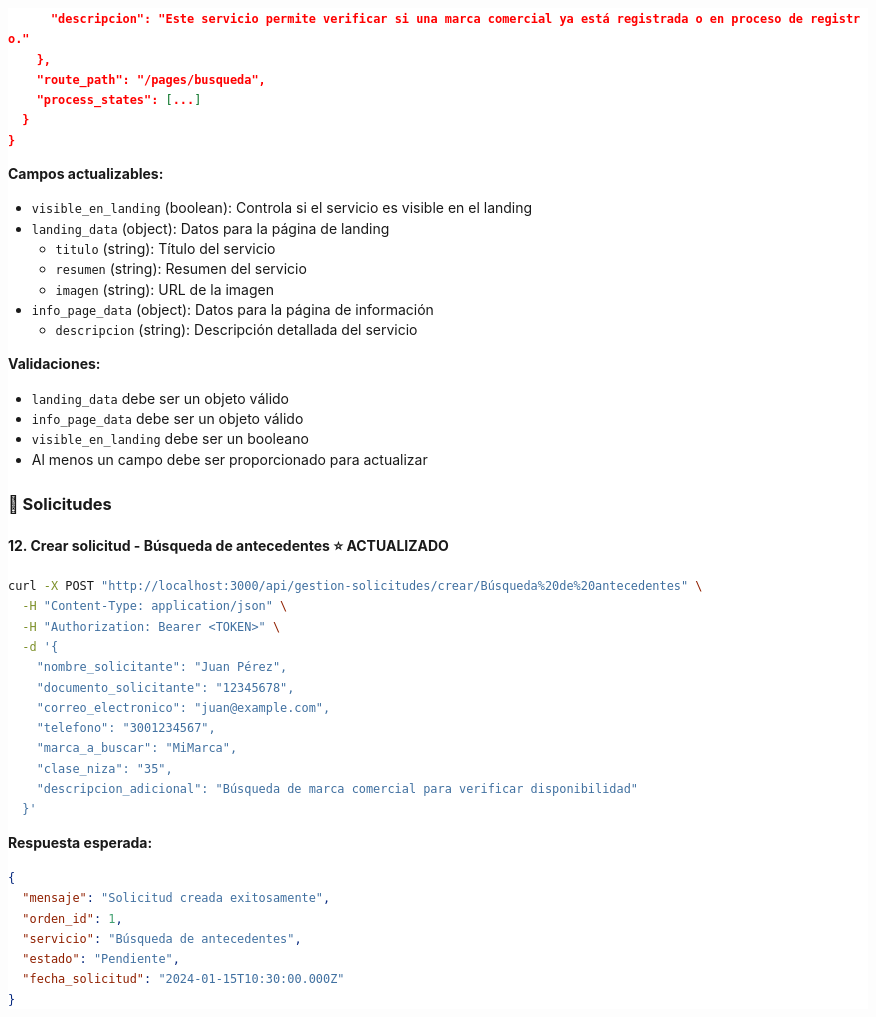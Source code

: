 ```json
      "descripcion": "Este servicio permite verificar si una marca comercial ya está registrada o en proceso de registro."
    },
    "route_path": "/pages/busqueda",
    "process_states": [...]
  }
}
```

**Campos actualizables:**
- `visible_en_landing` (boolean): Controla si el servicio es visible en el landing
- `landing_data` (object): Datos para la página de landing
  - `titulo` (string): Título del servicio
  - `resumen` (string): Resumen del servicio
  - `imagen` (string): URL de la imagen
- `info_page_data` (object): Datos para la página de información
  - `descripcion` (string): Descripción detallada del servicio

**Validaciones:**
- `landing_data` debe ser un objeto válido
- `info_page_data` debe ser un objeto válido
- `visible_en_landing` debe ser un booleano
- Al menos un campo debe ser proporcionado para actualizar

### 📝 Solicitudes

#### 12. Crear solicitud - Búsqueda de antecedentes ⭐ **ACTUALIZADO**
```bash
curl -X POST "http://localhost:3000/api/gestion-solicitudes/crear/Búsqueda%20de%20antecedentes" \
  -H "Content-Type: application/json" \
  -H "Authorization: Bearer <TOKEN>" \
  -d '{
    "nombre_solicitante": "Juan Pérez",
    "documento_solicitante": "12345678",
    "correo_electronico": "juan@example.com",
    "telefono": "3001234567",
    "marca_a_buscar": "MiMarca",
    "clase_niza": "35",
    "descripcion_adicional": "Búsqueda de marca comercial para verificar disponibilidad"
  }'
```

**Respuesta esperada:**
```json
{
  "mensaje": "Solicitud creada exitosamente",
  "orden_id": 1,
  "servicio": "Búsqueda de antecedentes",
  "estado": "Pendiente",
  "fecha_solicitud": "2024-01-15T10:30:00.000Z"
}
```
